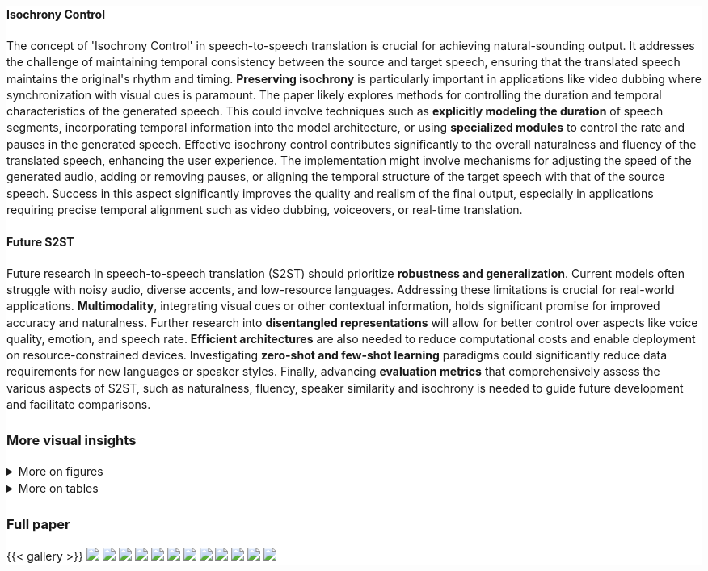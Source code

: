 #### Isochrony Control
The concept of 'Isochrony Control' in speech-to-speech translation is crucial for achieving natural-sounding output.  It addresses the challenge of maintaining temporal consistency between the source and target speech, ensuring that the translated speech maintains the original's rhythm and timing.  **Preserving isochrony** is particularly important in applications like video dubbing where synchronization with visual cues is paramount.  The paper likely explores methods for controlling the duration and temporal characteristics of the generated speech.  This could involve techniques such as **explicitly modeling the duration** of speech segments, incorporating temporal information into the model architecture, or using **specialized modules** to control the rate and pauses in the generated speech.  Effective isochrony control contributes significantly to the overall naturalness and fluency of the translated speech, enhancing the user experience.  The implementation might involve mechanisms for adjusting the speed of the generated audio, adding or removing pauses, or aligning the temporal structure of the target speech with that of the source speech.  Success in this aspect significantly improves the quality and realism of the final output, especially in applications requiring precise temporal alignment such as video dubbing, voiceovers, or real-time translation.

#### Future S2ST
Future research in speech-to-speech translation (S2ST) should prioritize **robustness and generalization**.  Current models often struggle with noisy audio, diverse accents, and low-resource languages. Addressing these limitations is crucial for real-world applications.  **Multimodality**, integrating visual cues or other contextual information, holds significant promise for improved accuracy and naturalness. Further research into **disentangled representations** will allow for better control over aspects like voice quality, emotion, and speech rate.  **Efficient architectures** are also needed to reduce computational costs and enable deployment on resource-constrained devices.  Investigating **zero-shot and few-shot learning** paradigms could significantly reduce data requirements for new languages or speaker styles.  Finally, advancing **evaluation metrics** that comprehensively assess the various aspects of S2ST, such as naturalness, fluency, speaker similarity and isochrony is needed to guide future development and facilitate comparisons.


### More visual insights

<details><summary>More on figures
</summary></details>




<details><summary>More on tables
</summary></details>




### Full paper

{{< gallery >}}
<img src="https://ai-paper-reviewer.com/ZpVTRQVX5b/1.png" class="grid-w50 md:grid-w33 xl:grid-w25" />
<img src="https://ai-paper-reviewer.com/ZpVTRQVX5b/2.png" class="grid-w50 md:grid-w33 xl:grid-w25" />
<img src="https://ai-paper-reviewer.com/ZpVTRQVX5b/3.png" class="grid-w50 md:grid-w33 xl:grid-w25" />
<img src="https://ai-paper-reviewer.com/ZpVTRQVX5b/4.png" class="grid-w50 md:grid-w33 xl:grid-w25" />
<img src="https://ai-paper-reviewer.com/ZpVTRQVX5b/5.png" class="grid-w50 md:grid-w33 xl:grid-w25" />
<img src="https://ai-paper-reviewer.com/ZpVTRQVX5b/6.png" class="grid-w50 md:grid-w33 xl:grid-w25" />
<img src="https://ai-paper-reviewer.com/ZpVTRQVX5b/7.png" class="grid-w50 md:grid-w33 xl:grid-w25" />
<img src="https://ai-paper-reviewer.com/ZpVTRQVX5b/8.png" class="grid-w50 md:grid-w33 xl:grid-w25" />
<img src="https://ai-paper-reviewer.com/ZpVTRQVX5b/9.png" class="grid-w50 md:grid-w33 xl:grid-w25" />
<img src="https://ai-paper-reviewer.com/ZpVTRQVX5b/10.png" class="grid-w50 md:grid-w33 xl:grid-w25" />
<img src="https://ai-paper-reviewer.com/ZpVTRQVX5b/11.png" class="grid-w50 md:grid-w33 xl:grid-w25" />
<img src="https://ai-paper-reviewer.com/ZpVTRQVX5b/12.png" class="grid-w50 md:grid-w33 xl:grid-w25" />